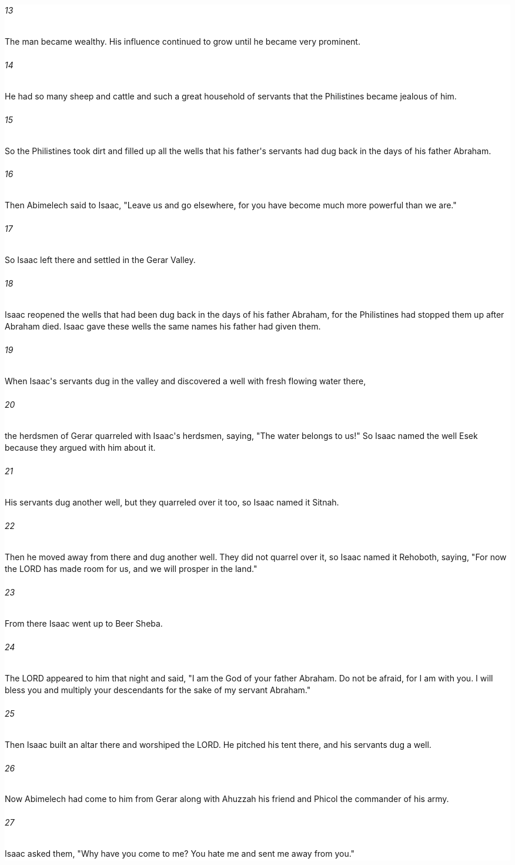 ###### 13 
The man became wealthy. His influence continued to grow until he became very prominent. 

###### 14 
He had so many sheep and cattle and such a great household of servants that the Philistines became jealous of him. 

###### 15 
So the Philistines took dirt and filled up all the wells that his father's servants had dug back in the days of his father Abraham. 

###### 16 
Then Abimelech said to Isaac, "Leave us and go elsewhere, for you have become much more powerful than we are." 

###### 17 
So Isaac left there and settled in the Gerar Valley. 

###### 18 
Isaac reopened the wells that had been dug back in the days of his father Abraham, for the Philistines had stopped them up after Abraham died. Isaac gave these wells the same names his father had given them. 

###### 19 
When Isaac's servants dug in the valley and discovered a well with fresh flowing water there, 

###### 20 
the herdsmen of Gerar quarreled with Isaac's herdsmen, saying, "The water belongs to us!" So Isaac named the well Esek because they argued with him about it. 

###### 21 
His servants dug another well, but they quarreled over it too, so Isaac named it Sitnah. 

###### 22 
Then he moved away from there and dug another well. They did not quarrel over it, so Isaac named it Rehoboth, saying, "For now the LORD has made room for us, and we will prosper in the land." 

###### 23 
From there Isaac went up to Beer Sheba. 

###### 24 
The LORD appeared to him that night and said, "I am the God of your father Abraham. Do not be afraid, for I am with you. I will bless you and multiply your descendants for the sake of my servant Abraham." 

###### 25 
Then Isaac built an altar there and worshiped the LORD. He pitched his tent there, and his servants dug a well. 

###### 26 
Now Abimelech had come to him from Gerar along with Ahuzzah his friend and Phicol the commander of his army. 

###### 27 
Isaac asked them, "Why have you come to me? You hate me and sent me away from you." 
